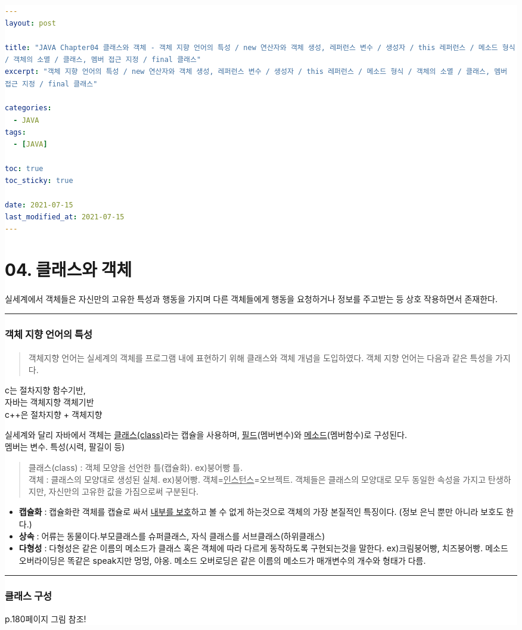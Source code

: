 ```yaml
---
layout: post

title: "JAVA Chapter04 클래스와 객체 - 객체 지향 언어의 특성 / new 연산자와 객체 생성, 레퍼런스 변수 / 생성자 / this 레퍼런스 / 메소드 형식 / 객체의 소멸 / 클래스, 멤버 접근 지정 / final 클래스"
excerpt: "객체 지향 언어의 특성 / new 연산자와 객체 생성, 레퍼런스 변수 / 생성자 / this 레퍼런스 / 메소드 형식 / 객체의 소멸 / 클래스, 멤버 접근 지정 / final 클래스"

categories:
  - JAVA
tags:
  - [JAVA]
  
toc: true
toc_sticky: true
 
date: 2021-07-15
last_modified_at: 2021-07-15
---
```


# 04. 클래스와 객체

실세계에서 객체들은 자신만의 고유한 특성과 행동을 가지며 다른 객체들에게 행동을 요청하거나 정보를 주고받는 등 상호 작용하면서 존재한다.

---

### 객체 지향 언어의 특성

> 객체지향 언어는 실세계의 객체를 프로그램 내에 표현하기 위해 클래스와 객체 개념을 도입하였다. 객체 지향 언어는 다음과 같은 특성을 가지다.

c는 절차지향 함수기반,    
자바는 객체지향 객체기반     
c++은 절차지향 + 객체지향

실세계와 달리 자바에서 객체는 <u>클래스(class)</u>라는 캡슐을 사용하며, <u>필드</u>(멤버변수)와 <u>메소드</u>(멤버함수)로 구성된다.     
멤버는 변수. 특성(시력, 팔길이 등)

> 클래스(class) : 객체 모양을 선언한 틀(캡슐화). ex)붕어빵 틀.      
> 객체 : 클래스의 모양대로 생성된 실체. ex)붕어빵. 객체=<u>인스턴스</u>=오브젝트. 객체들은 클래스의 모양대로 모두 동일한 속성을 가지고 탄생하지만, 자신만의 고유한 값을 가짐으로써 구분된다.

* **캡슐화** : 캡슐화란 객체를 캡슐로 싸서 <u>내부를 보호</u>하고 볼 수 없게 하는것으로 객체의 가장 본질적인 특징이다. (정보 은닉 뿐만 아니라 보호도 한다.)
* **상속** : 어류는 동물이다.부모클래스를 슈퍼클래스, 자식 클래스를 서브클래스(하위클래스)
* **다형성** : 다형성은 같은 이름의 메소드가 클래스 혹은 객체에 따라 다르게 동작하도록 구현되는것을 말한다. ex)크림붕어빵, 치즈붕어빵. 메소드 오버라이딩은 똑같은 speak지만 멍멍, 야옹. 메소드 오버로딩은 같은 이름의 메소드가 매개변수의 개수와 형태가 다름.

---

### 클래스 구성

p.180페이지 그림 참조!
